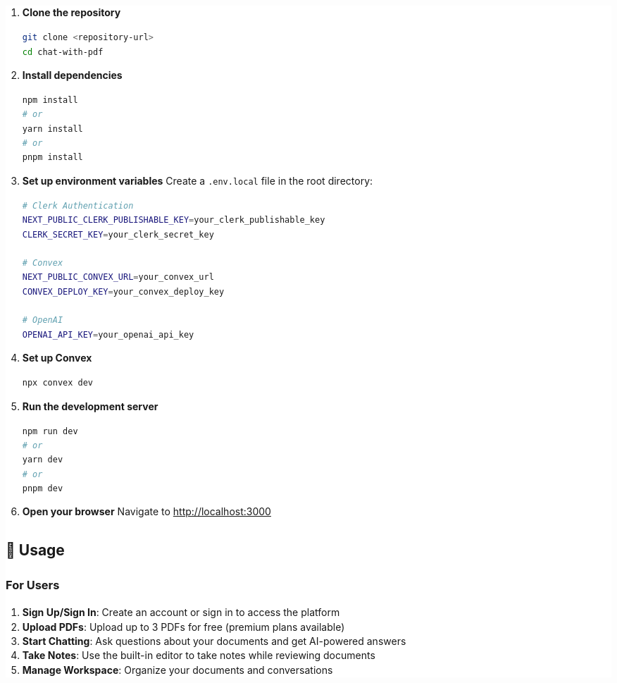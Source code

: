 1. **Clone the repository**
   ```bash
   git clone <repository-url>
   cd chat-with-pdf
   ```

2. **Install dependencies**
   ```bash
   npm install
   # or
   yarn install
   # or
   pnpm install
   ```

3. **Set up environment variables**
   Create a `.env.local` file in the root directory:
   ```bash
   # Clerk Authentication
   NEXT_PUBLIC_CLERK_PUBLISHABLE_KEY=your_clerk_publishable_key
   CLERK_SECRET_KEY=your_clerk_secret_key

   # Convex
   NEXT_PUBLIC_CONVEX_URL=your_convex_url
   CONVEX_DEPLOY_KEY=your_convex_deploy_key

   # OpenAI
   OPENAI_API_KEY=your_openai_api_key
   ```

4. **Set up Convex**
   ```bash
   npx convex dev
   ```

5. **Run the development server**
   ```bash
   npm run dev
   # or
   yarn dev
   # or
   pnpm dev
   ```

6. **Open your browser**
   Navigate to [http://localhost:3000](http://localhost:3000)

## 📖 Usage

### For Users

1. **Sign Up/Sign In**: Create an account or sign in to access the platform
2. **Upload PDFs**: Upload up to 3 PDFs for free (premium plans available)
3. **Start Chatting**: Ask questions about your documents and get AI-powered answers
4. **Take Notes**: Use the built-in editor to take notes while reviewing documents
5. **Manage Workspace**: Organize your documents and conversations
